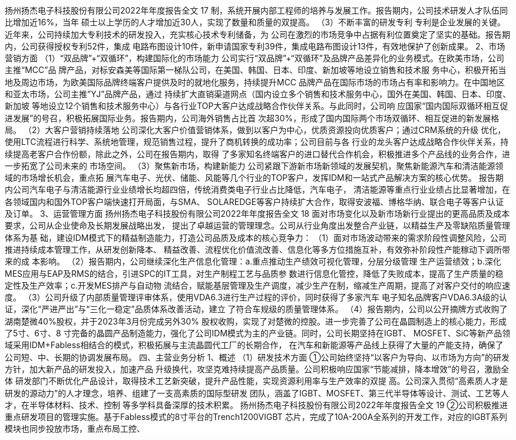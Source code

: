 扬州扬杰电子科技股份有限公司2022年年度报告全文
17
制，系统开展内部工程师的培养与发展工作。报告期内，公司技术研发人才队伍同比增加近16%，当年
硕士以上学历的人才增加近30人，实现了数量和质量的双提高。
（3）不断丰富的研发专利
专利是企业发展的关键。近年来，公司持续加大专利技术的研发投入，充实核心技术专利储备，为
公司在激烈的市场竞争中占据有利位置奠定了坚实的基础。报告期内，公司获得授权专利52件，集成
电路布图设计10件，新申请国家专利39件，集成电路布图设计13件，有效地保护了创新成果。
2、市场营销方面
（1）“双品牌”+“双循环”，构建国际化的市场能力
公司实行“双品牌”+“双循环”及品牌产品差异化的业务模式。在欧美市场，公司主推“MCC”品
牌产品，对标安森美等国际第一梯队公司，在美国、韩国、日本、印度、新加坡等地设立销售和技术服
务中心，积极开拓当地及周边市场，为欧美国际品牌终端客户提供及时的就地化服务，持续提升MCC
品牌产品在国际市场的市场占有率和影响力。在中国地区和亚太市场，公司主推”YJ”品牌产品，通过
持续扩大直销渠道网点（国内设立多个销售和技术服务中心，国外在美国、韩国、日本、印度、新加坡
等地设立12个销售和技术服务中心）与各行业TOP大客户达成战略合作伙伴关系。与此同时，公司响
应国家“国内国际双循环相互促进发展”的号召，积极拓展国际业务。报告期内，公司海外销售占比首
次超30%，形成了国内国际两个市场双循环、相互促进的新发展格局。
（2）大客户营销持续落地
公司深化大客户价值营销体系，做到以客户为中心，优质资源投向优质客户；通过CRM系统的升级
优化，使用LTC流程进行科学、系统地管理，规范销售过程，提升了商机转换的成功率；公司目前与各
行业的龙头客户达成战略合作伙伴关系，持续提高老客户合作份额，除此之外，公司在报告期内，取得
了多家知名终端客户的进口替代合作机会，积极推进多个产品线的业务合作，进一步拓宽了公司未来的
市场空间。
（3）聚焦新市场，构建新能力
公司紧跟下游新市场新领域的发展契机，聚焦新能源汽车和清洁能源领域的市场增长机会，重点拓
展汽车电子、光伏、储能、风能等几个行业的TOP客户，发挥IDM和一站式产品解决方案的核心优势。
报告期内公司汽车电子与清洁能源行业业绩增长均超四倍，传统消费类电子行业占比降低，汽车电子，
清洁能源等重点行业业绩占比显著增加，在各领域国内和国外TOP客户端快速打开局面，与SMA、
SOLAREDGE等客户持续扩大合作，取得安波福、博格华纳、联合电子等客户认证及订单。
3、运营管理方面
扬州扬杰电子科技股份有限公司2022年年度报告全文
18
面对市场变化以及新市场新行业提出的更高品质及成本要求，公司从企业使命及长期发展战略出发，
提出了卓越运营的管理理念。公司从行业角度出发整合产业链，以精益生产及零缺陷质量管理体系为基
础，建设IDM模式下的精益制造能力，打造公司品质及成本的核心竞争力：
（1）面对市场波动带来的需求阶段性调整风险，公司推进持续成本管理工作，从研发创新降本、
精益改善、流程优化价值流改善、信息化等多方位措施互补，有效弥补阶段性产能稼动下调所带来的成
本影响。
（2）报告期内，公司继续深化生产信息化管理：a.重点推动生产绩效可视化管理，分层分级管理
生产运营绩效；b.深化MES应用与EAP及RMS的结合，引进SPC的IT工具，对生产制程工艺与品质参
数进行信息化管控，降低了失败成本，提高了生产质量的稳定性及生产效率；c.开发MES排产与自动物
流结合，赋能基层管理及生产调度，减少生产在制，缩减生产周期，提高了对客户交付的响应速度。
（3）公司升级了内部质量管理评审体系，使用VDA6.3进行生产过程的评价，同时获得了多家汽车
电子知名品牌客户VDA6.3A级的认证，深化“严进严出”与“三化一稳定”品质体系改善活动，建立
了符合车规级的质量管理体系。
（4）报告期内，公司以公开摘牌方式收购了湖南楚微40%股权，并于2023年3月份完成另外30%
股权收购，实现了对楚微的控股。进一步完善了公司在晶圆制造上的核心能力，形成了5寸、6寸、8
寸完备的晶圆产品制造能力，强化了公司IDM模式为主的产业链。同时，公司长期坚持在IGBT、
MOSFET、SiC等新产品领域采用IDM+Fabless相结合的模式，积极拓展与主流晶圆代工厂的长期合作，
在汽车和新能源等产品线上获得了大量的产能支持，确保了公司短、中、长期的协调发展布局。
四、主营业务分析
1、概述
（1）研发技术方面
①公司始终坚持“以客户为导向、以市场为方向”的研发方针，加大新产品的研发投入，加速产品
升级换代，攻坚克难持续提高产品质量。公司积极响应国家“节能减排，降本增效”的号召，激励全体
研发部门不断优化产品设计，取得技术工艺新突破，提升产品性能，实现资源利用率与生产效率的双提
高。公司深入贯彻“高素质人才是研发的源动力”的人才理念，培养、组建了一支高素质的国际型研发
团队，涵盖了IGBT、MOSFET、第三代半导体等设计、测试、工艺等人才，在半导体材料、技术、控制
等多学科具备深厚的技术积累。
扬州扬杰电子科技股份有限公司2022年年度报告全文
19
②公司积极推进重点研发项目的管理实施。基于Fabless模式的8寸平台的Trench1200VIGBT
芯片，完成了10A-200A全系列的开发工作，对应的IGBT系列模块也同步投放市场，重点布局工控、